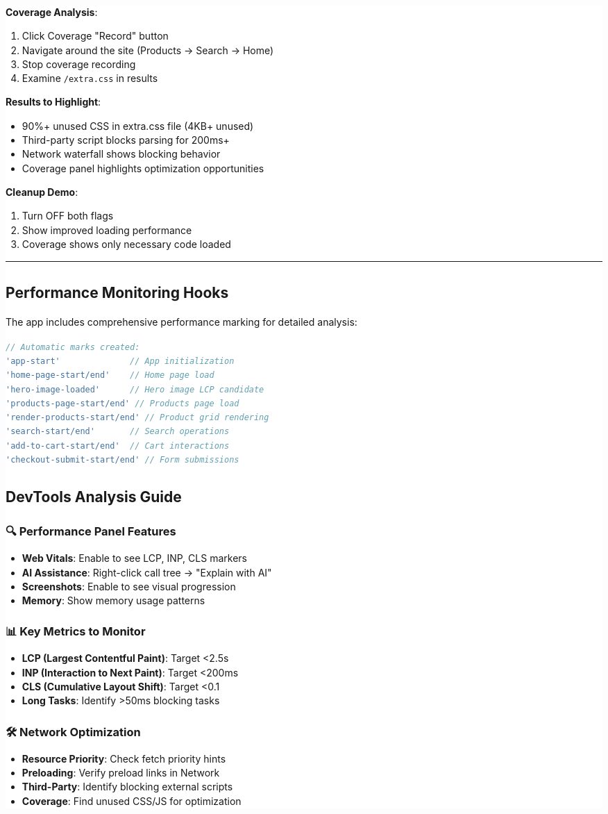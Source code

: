 **Coverage Analysis**:
1. Click Coverage "Record" button
2. Navigate around the site (Products → Search → Home)
3. Stop coverage recording
4. Examine `/extra.css` in results

**Results to Highlight**:
- 90%+ unused CSS in extra.css file (4KB+ unused)
- Third-party script blocks parsing for 200ms+
- Network waterfall shows blocking behavior
- Coverage panel highlights optimization opportunities

**Cleanup Demo**:
1. Turn OFF both flags
2. Show improved loading performance
3. Coverage shows only necessary code loaded

---

## Performance Monitoring Hooks

The app includes comprehensive performance marking for detailed analysis:

```javascript
// Automatic marks created:
'app-start'              // App initialization
'home-page-start/end'    // Home page load
'hero-image-loaded'      // Hero image LCP candidate
'products-page-start/end' // Products page load  
'render-products-start/end' // Product grid rendering
'search-start/end'       // Search operations
'add-to-cart-start/end'  // Cart interactions
'checkout-submit-start/end' // Form submissions
```

## DevTools Analysis Guide

### 🔍 Performance Panel Features
- **Web Vitals**: Enable to see LCP, INP, CLS markers
- **AI Assistance**: Right-click call tree → "Explain with AI"
- **Screenshots**: Enable to see visual progression
- **Memory**: Show memory usage patterns

### 📊 Key Metrics to Monitor
- **LCP (Largest Contentful Paint)**: Target <2.5s
- **INP (Interaction to Next Paint)**: Target <200ms  
- **CLS (Cumulative Layout Shift)**: Target <0.1
- **Long Tasks**: Identify >50ms blocking tasks

### 🛠️ Network Optimization
- **Resource Priority**: Check fetch priority hints
- **Preloading**: Verify preload links in Network
- **Third-Party**: Identify blocking external scripts
- **Coverage**: Find unused CSS/JS for optimization
